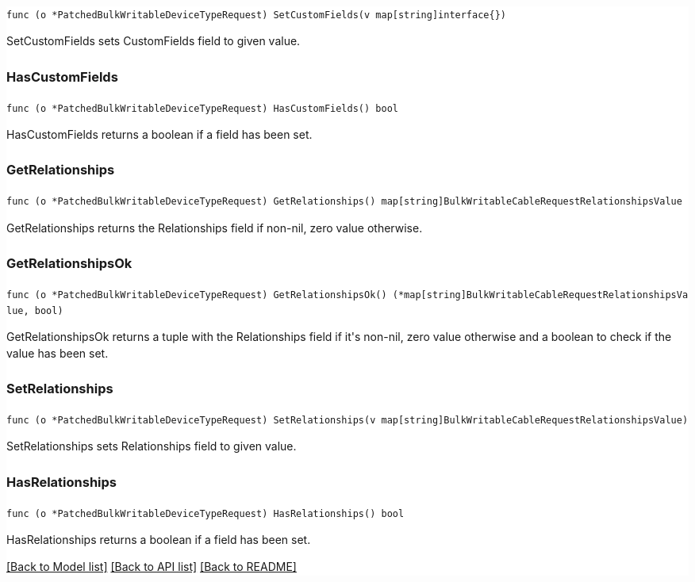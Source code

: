 `func (o *PatchedBulkWritableDeviceTypeRequest) SetCustomFields(v map[string]interface{})`

SetCustomFields sets CustomFields field to given value.

### HasCustomFields

`func (o *PatchedBulkWritableDeviceTypeRequest) HasCustomFields() bool`

HasCustomFields returns a boolean if a field has been set.

### GetRelationships

`func (o *PatchedBulkWritableDeviceTypeRequest) GetRelationships() map[string]BulkWritableCableRequestRelationshipsValue`

GetRelationships returns the Relationships field if non-nil, zero value otherwise.

### GetRelationshipsOk

`func (o *PatchedBulkWritableDeviceTypeRequest) GetRelationshipsOk() (*map[string]BulkWritableCableRequestRelationshipsValue, bool)`

GetRelationshipsOk returns a tuple with the Relationships field if it's non-nil, zero value otherwise
and a boolean to check if the value has been set.

### SetRelationships

`func (o *PatchedBulkWritableDeviceTypeRequest) SetRelationships(v map[string]BulkWritableCableRequestRelationshipsValue)`

SetRelationships sets Relationships field to given value.

### HasRelationships

`func (o *PatchedBulkWritableDeviceTypeRequest) HasRelationships() bool`

HasRelationships returns a boolean if a field has been set.


[[Back to Model list]](../README.md#documentation-for-models) [[Back to API list]](../README.md#documentation-for-api-endpoints) [[Back to README]](../README.md)


